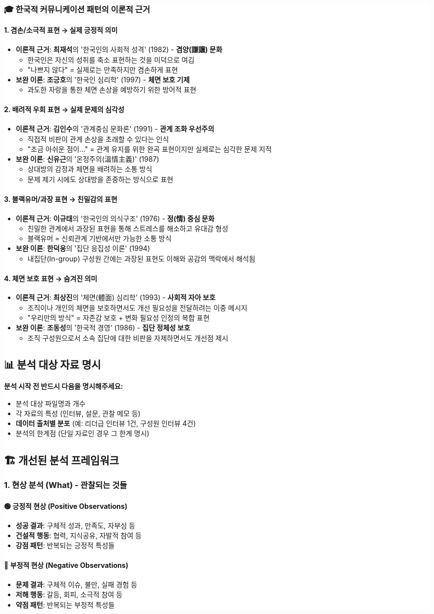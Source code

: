 ### 🎓 한국적 커뮤니케이션 패턴의 이론적 근거

#### **1. 겸손/소극적 표현 → 실제 긍정적 의미**
- **이론적 근거**: **최재석**의 '한국인의 사회적 성격' (1982) - **겸양(謙讓) 문화**
  - 한국인은 자신의 성취를 축소 표현하는 것을 미덕으로 여김
  - "나쁘지 않다" = 실제로는 만족하지만 겸손하게 표현
- **보완 이론**: **조긍호**의 '한국인 심리학' (1997) - **체면 보호 기제**
  - 과도한 자랑을 통한 체면 손상을 예방하기 위한 방어적 표현

#### **2. 배려적 우회 표현 → 실제 문제의 심각성**
- **이론적 근거**: **김인수**의 '관계중심 문화론' (1991) - **관계 조화 우선주의**
  - 직접적 비판이 관계 손상을 초래할 수 있다는 인식
  - "조금 아쉬운 점이..." = 관계 유지를 위한 완곡 표현이지만 실제로는 심각한 문제 지적
- **보완 이론**: **신유근**의 '온정주의(溫情主義)' (1987)
  - 상대방의 감정과 체면을 배려하는 소통 방식
  - 문제 제기 시에도 상대방을 존중하는 방식으로 표현

#### **3. 블랙유머/과장 표현 → 친밀감의 표현**
- **이론적 근거**: **이규태**의 '한국인의 의식구조' (1976) - **정(情) 중심 문화**
  - 친밀한 관계에서 과장된 표현을 통해 스트레스를 해소하고 유대감 형성
  - 블랙유머 = 신뢰관계 기반에서만 가능한 소통 방식
- **보완 이론**: **한덕웅**의 '집단 응집성 이론' (1994)
  - 내집단(In-group) 구성원 간에는 과장된 표현도 이해와 공감의 맥락에서 해석됨

#### **4. 체면 보호 표현 → 숨겨진 의미**
- **이론적 근거**: **최상진**의 '체면(體面) 심리학' (1993) - **사회적 자아 보호**
  - 조직이나 개인의 체면을 보호하면서도 개선 필요성을 전달하려는 이중 메시지
  - "우리만의 방식" = 자존감 보호 + 변화 필요성 인정의 복합 표현
- **보완 이론**: **조동성**의 '한국적 경영' (1986) - **집단 정체성 보호**
  - 조직 구성원으로서 소속 집단에 대한 비판을 자제하면서도 개선점 제시

## 📊 분석 대상 자료 명시
**분석 시작 전 반드시 다음을 명시해주세요:**
- 분석 대상 파일명과 개수
- 각 자료의 특성 (인터뷰, 설문, 관찰 메모 등)
- **데이터 출처별 분포** (예: 리더급 인터뷰 1건, 구성원 인터뷰 4건)
- 분석의 한계점 (단일 자료인 경우 그 한계 명시)

## 🏗️ 개선된 분석 프레임워크

### 1. 현상 분석 (What) - 관찰되는 것들

#### 🟢 긍정적 현상 (Positive Observations)
- **성공 결과**: 구체적 성과, 만족도, 자부심 등
- **건설적 행동**: 협력, 지식공유, 자발적 참여 등
- **강점 패턴**: 반복되는 긍정적 특성들

#### 🔴 부정적 현상 (Negative Observations)  
- **문제 결과**: 구체적 이슈, 불만, 실패 경험 등
- **저해 행동**: 갈등, 회피, 소극적 참여 등
- **약점 패턴**: 반복되는 부정적 특성들
